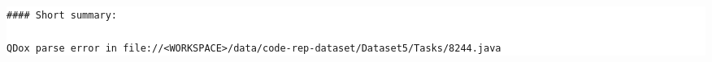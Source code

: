 ```
#### Short summary: 

QDox parse error in file://<WORKSPACE>/data/code-rep-dataset/Dataset5/Tasks/8244.java